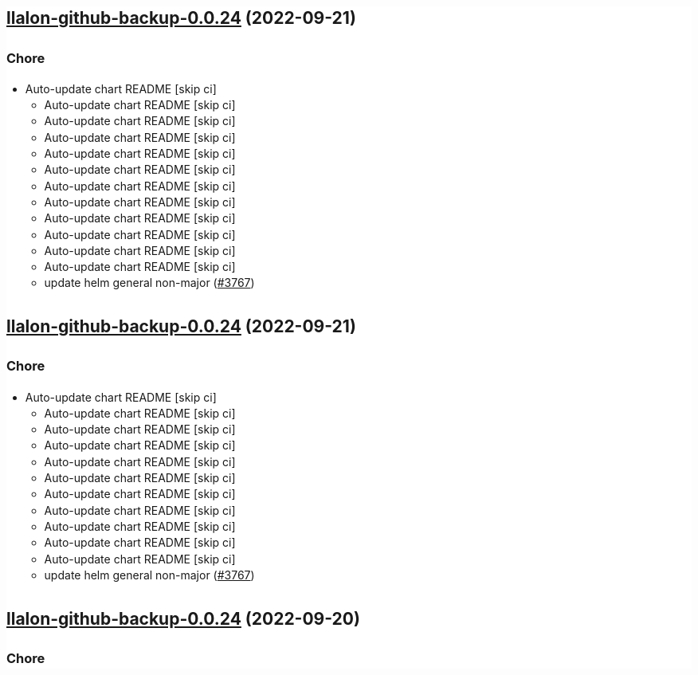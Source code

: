 


## [llalon-github-backup-0.0.24](https://github.com/truecharts/charts/compare/llalon-github-backup-0.0.23...llalon-github-backup-0.0.24) (2022-09-21)

### Chore

- Auto-update chart README [skip ci]
  - Auto-update chart README [skip ci]
  - Auto-update chart README [skip ci]
  - Auto-update chart README [skip ci]
  - Auto-update chart README [skip ci]
  - Auto-update chart README [skip ci]
  - Auto-update chart README [skip ci]
  - Auto-update chart README [skip ci]
  - Auto-update chart README [skip ci]
  - Auto-update chart README [skip ci]
  - Auto-update chart README [skip ci]
  - Auto-update chart README [skip ci]
  - update helm general non-major ([#3767](https://github.com/truecharts/charts/issues/3767))




## [llalon-github-backup-0.0.24](https://github.com/truecharts/charts/compare/llalon-github-backup-0.0.23...llalon-github-backup-0.0.24) (2022-09-21)

### Chore

- Auto-update chart README [skip ci]
  - Auto-update chart README [skip ci]
  - Auto-update chart README [skip ci]
  - Auto-update chart README [skip ci]
  - Auto-update chart README [skip ci]
  - Auto-update chart README [skip ci]
  - Auto-update chart README [skip ci]
  - Auto-update chart README [skip ci]
  - Auto-update chart README [skip ci]
  - Auto-update chart README [skip ci]
  - Auto-update chart README [skip ci]
  - update helm general non-major ([#3767](https://github.com/truecharts/charts/issues/3767))




## [llalon-github-backup-0.0.24](https://github.com/truecharts/charts/compare/llalon-github-backup-0.0.23...llalon-github-backup-0.0.24) (2022-09-20)

### Chore
